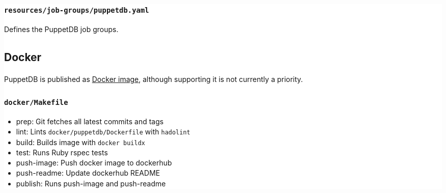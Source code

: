 ### `resources/job-groups/puppetdb.yaml`
Defines the PuppetDB job groups.

## Docker

PuppetDB is published as [Docker image](https://hub.docker.com/r/puppet/puppetdb), although supporting it is not currently a priority.

### `docker/Makefile`
- prep: Git fetches all latest commits and tags
- lint: Lints `docker/puppetdb/Dockerfile` with `hadolint`
- build: Builds image with `docker buildx`
- test: Runs Ruby rspec tests
- push-image: Push docker image to dockerhub
- push-readme: Update dockerhub README
- publish: Runs push-image and push-readme
